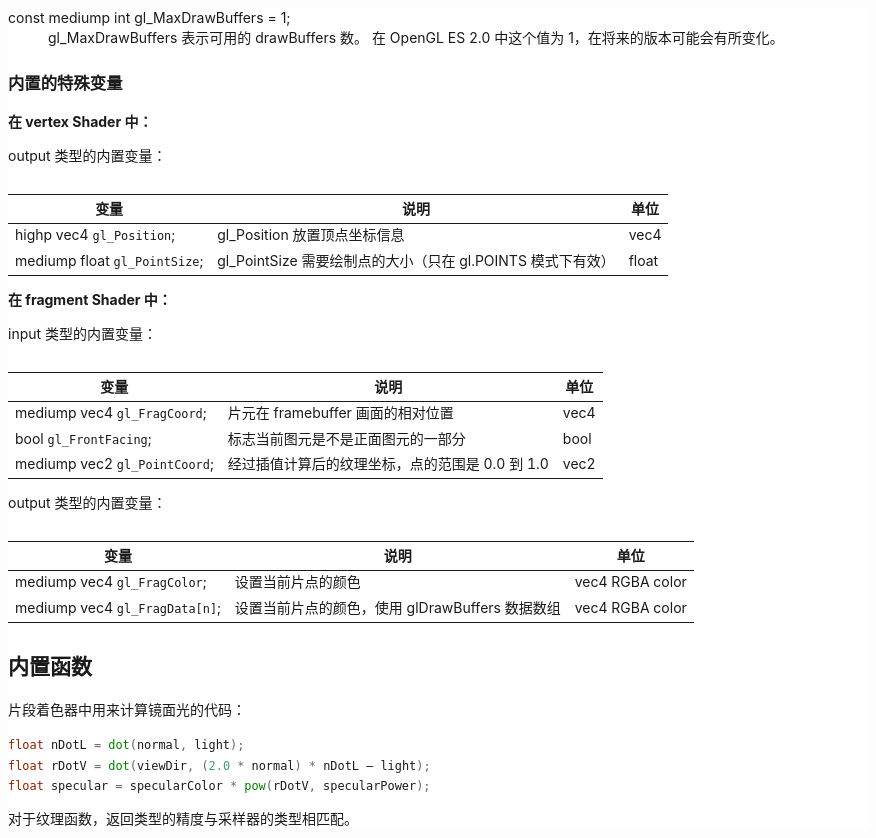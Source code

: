 <dt>const mediump int gl_MaxDrawBuffers = 1;</dt> <dd>
gl_MaxDrawBuffers 表示可用的 drawBuffers 数。
在 OpenGL ES 2.0 中这个值为 1，在将来的版本可能会有所变化。
</dd>
</dl>


### 内置的特殊变量

**在 vertex Shader 中：**

output 类型的内置变量：

<table class="tablestyle" ntablew="2:3:1"></table>

| 变量 | 说明 | 单位 |
|---|---|---|
|highp vec4 `gl_Position`;| gl\_Position 放置顶点坐标信息 |vec4|
|mediump float `gl_PointSize`;| gl\_PointSize 需要绘制点的大小（只在 gl.POINTS 模式下有效） |float|

**在 fragment Shader 中：**

input 类型的内置变量：

<table class="tablestyle" ntablew="2:3:1"></table>

| 变量 | 说明 | 单位 |
|---|---|---|
|mediump vec4 `gl_FragCoord`;| 片元在 framebuffer 画面的相对位置 |vec4|
|bool `gl_FrontFacing`;| 标志当前图元是不是正面图元的一部分 |bool|
|mediump vec2 `gl_PointCoord`;| 经过插值计算后的纹理坐标，点的范围是 0.0 到 1.0 |vec2|

output 类型的内置变量：

<table class="tablestyle" ntablew="2:3:1"></table>

| 变量 | 说明 | 单位 |
|---|---|---|
|mediump vec4 `gl_FragColor`;| 设置当前片点的颜色 |vec4 RGBA color|
|mediump vec4 `gl_FragData[n]`;| 设置当前片点的颜色，使用 glDrawBuffers 数据数组 |vec4 RGBA color|


## 内置函数

片段着色器中用来计算镜面光的代码：

```glsl
float nDotL = dot(normal, light);
float rDotV = dot(viewDir, (2.0 * normal) * nDotL – light);
float specular = specularColor * pow(rDotV, specularPower);
```

对于纹理函数，返回类型的精度与采样器的类型相匹配。
